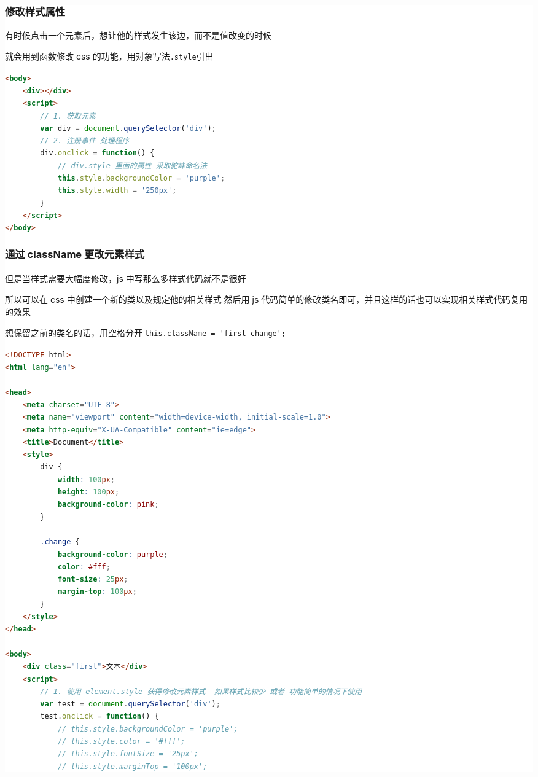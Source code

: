 ### 修改样式属性

有时候点击一个元素后，想让他的样式发生该边，而不是值改变的时候

就会用到函数修改 css 的功能，用对象写法`.style`引出

``` html
<body>
    <div></div>
    <script>
        // 1. 获取元素
        var div = document.querySelector('div');
        // 2. 注册事件 处理程序
        div.onclick = function() {
            // div.style 里面的属性 采取驼峰命名法 
            this.style.backgroundColor = 'purple';
            this.style.width = '250px';
        }
    </script>
</body>
```

### 通过 className 更改元素样式

但是当样式需要大幅度修改，js 中写那么多样式代码就不是很好

所以可以在 css 中创建一个新的类以及规定他的相关样式
然后用 js 代码简单的修改类名即可，并且这样的话也可以实现相关样式代码复用的效果

想保留之前的类名的话，用空格分开 `this.className = 'first change';`

``` html
<!DOCTYPE html>
<html lang="en">

<head>
    <meta charset="UTF-8">
    <meta name="viewport" content="width=device-width, initial-scale=1.0">
    <meta http-equiv="X-UA-Compatible" content="ie=edge">
    <title>Document</title>
    <style>
        div {
            width: 100px;
            height: 100px;
            background-color: pink;
        }
        
        .change {
            background-color: purple;
            color: #fff;
            font-size: 25px;
            margin-top: 100px;
        }
    </style>
</head>

<body>
    <div class="first">文本</div>
    <script>
        // 1. 使用 element.style 获得修改元素样式  如果样式比较少 或者 功能简单的情况下使用
        var test = document.querySelector('div');
        test.onclick = function() {
            // this.style.backgroundColor = 'purple';
            // this.style.color = '#fff';
            // this.style.fontSize = '25px';
            // this.style.marginTop = '100px';
```